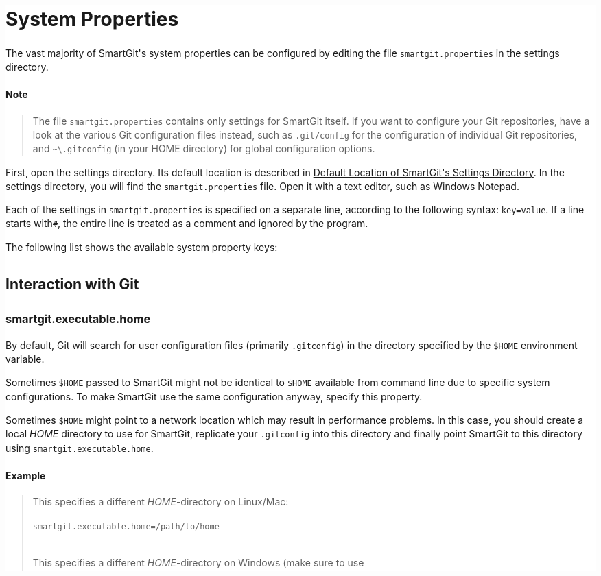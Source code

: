 # System Properties

The vast majority of SmartGit's system properties can be configured by
editing the file `smartgit.properties` in the settings directory.


#### Note
>
>
>The file `smartgit.properties` contains only settings for SmartGit
>itself. If you want to configure your Git repositories, have a look at
>the various Git configuration files instead, such as `.git/config` for
>the configuration of individual Git repositories, and `~\.gitconfig` (in
>your HOME directory) for global configuration options.
>
>

First, open the settings directory. Its default location is described in
[Default Location of SmartGit's Settings Directory](Installation-and-Files.md#default-location-of-smartgits-settings-directory).
In the settings directory, you will find the `smartgit.properties` file.
Open it with a text editor, such as Windows Notepad.

Each of the settings in `smartgit.properties` is specified on a separate
line, according to the following syntax: `key=value`. If a line starts
with`#`, the entire line is treated as a comment and ignored by the
program.

The following list shows the available system property keys:

## Interaction with Git

### smartgit.executable.home

By default, Git will search for user configuration files (primarily
`.gitconfig`) in the directory specified by the `$HOME` environment
variable.

Sometimes `$HOME` passed to SmartGit might not be identical to `$HOME`
available from command line due to specific system configurations. To
make SmartGit use the same configuration anyway, specify this property.

Sometimes `$HOME` might point to a network location which may result in
performance problems. In this case, you should create a local *HOME*
directory to use for SmartGit, replicate your `.gitconfig` into this
directory and finally point SmartGit to this directory using
`smartgit.executable.home`.



#### Example
>
>
>
>This specifies a different *HOME*-directory on Linux/Mac:
>
>
>
>``` text
>smartgit.executable.home=/path/to/home
>                        
>```
>
>
>
>This specifies a different *HOME*-directory on Windows (make sure to use